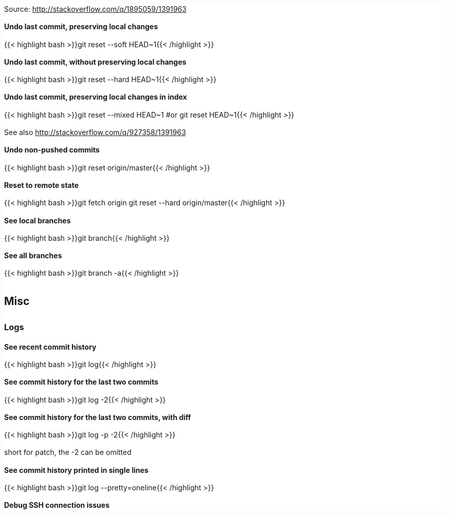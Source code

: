 Source: http://stackoverflow.com/q/1895059/1391963

**Undo last commit, preserving local changes**

{{< highlight bash >}}git reset --soft HEAD~1{{< /highlight >}} 

**Undo last commit, without preserving local changes**

{{< highlight bash >}}git reset --hard HEAD~1{{< /highlight >}} 

**Undo last commit, preserving local changes in index**

{{< highlight bash >}}git reset --mixed HEAD~1
#or 
git reset HEAD~1{{< /highlight >}} 

See also http://stackoverflow.com/q/927358/1391963

**Undo non-pushed commits**

{{< highlight bash >}}git reset origin/master{{< /highlight >}} 

**Reset to remote state**

{{< highlight bash >}}git fetch origin
git reset --hard origin/master{{< /highlight >}} 

**See local branches**

{{< highlight bash >}}git branch{{< /highlight >}} 

**See all branches**

{{< highlight bash >}}git branch -a{{< /highlight >}} 





## Misc

### Logs

**See recent commit history**

{{< highlight bash >}}git log{{< /highlight >}} 

**See commit history for the last two commits**

{{< highlight bash >}}git log -2{{< /highlight >}} 

**See commit history for the last two commits, with diff**

{{< highlight bash >}}git log -p -2{{< /highlight >}} 

short for patch, the -2 can be omitted

**See commit history printed in single lines**

{{< highlight bash >}}git log --pretty=oneline{{< /highlight >}} 


**Debug SSH connection issues**
